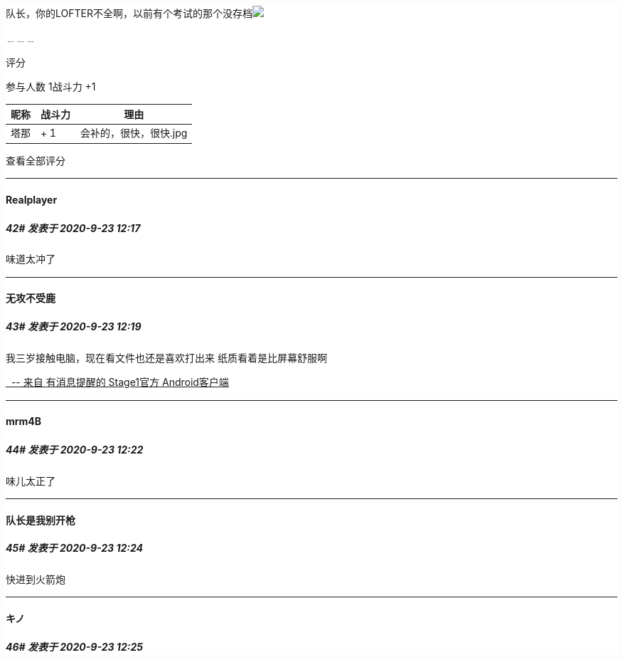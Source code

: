 
队长，你的LOFTER不全啊，以前有个考试的那个没存档<img src="https://static.saraba1st.com/image/smiley/face2017/139.png" referrerpolicy="no-referrer">


﹍﹍﹍

评分


 参与人数 1战斗力 +1

|昵称|战斗力|理由|
|----|---|---|
| 塔那| + 1|会补的，很快，很快.jpg|


查看全部评分


-----

####  Realplayer  
##### 42#       发表于 2020-9-23 12:17


味道太冲了


-----

####  无攻不受鹿  
##### 43#       发表于 2020-9-23 12:19


我三岁接触电脑，现在看文件也还是喜欢打出来
纸质看着是比屏幕舒服啊

[  -- 来自 有消息提醒的 Stage1官方 Android客户端](https://www.coolapk.com/apk/140634)


-----

####  mrm4B  
##### 44#       发表于 2020-9-23 12:22


味儿太正了


-----

####  队长是我别开枪  
##### 45#       发表于 2020-9-23 12:24


快进到火箭炮


-----

####  キノ  
##### 46#       发表于 2020-9-23 12:25
